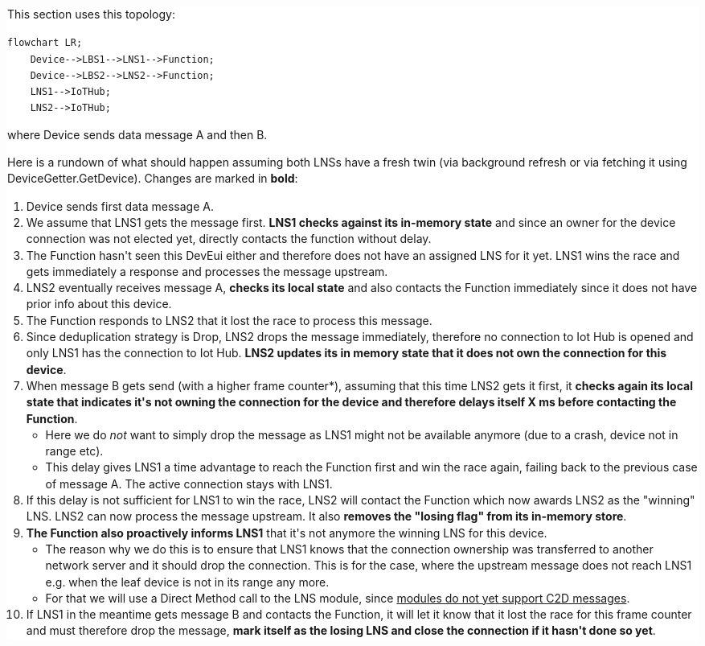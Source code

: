 This section uses this topology:

```mermaid
flowchart LR;
    Device-->LBS1-->LNS1-->Function;
    Device-->LBS2-->LNS2-->Function;
    LNS1-->IoTHub;
    LNS2-->IoTHub;
```

where Device sends data message A and then B.

Here is a rundown of what should happen assuming both LNSs have a fresh twin (via background refresh
or via fetching it using DeviceGetter.GetDevice). Changes are marked in **bold**:

1. Device sends first data message A.
1. We assume that LNS1 gets the message first. **LNS1 checks against
   its in-memory state** and since an owner for the device connection was not elected yet, directly contacts the function without delay.
1. The Function hasn't seen this DevEui either and therefore does not have an assigned LNS for it
  yet. LNS1 wins the race and gets immediately a response and processes the message upstream.
1. LNS2 eventually receives message A, **checks its local state** and also contacts the
   Function immediately since it does not have prior info about this device.
1. The Function responds to LNS2 that it lost the race to process this message.
1. Since deduplication strategy is Drop, LNS2 drops the message immediately, therefore no
   connection to Iot Hub is opened and only LNS1 has the connection to Iot Hub. **LNS2 updates its
   in memory state that it does not own the connection for this device**.
1. When message B gets send (with a higher frame counter*), assuming that this time LNS2 gets it
   first, it **checks again its local state that indicates it's not owning the connection for the device and
   therefore delays itself X ms before contacting the Function**.
   - Here we do *not* want to simply drop the message as LNS1 might not be available anymore (due to
     a crash, device not in range etc).
   - This delay gives LNS1 a time advantage to reach the Function first and win the race again, failing
    back to the previous case of message A. The active connection stays with LNS1.
1. If this delay is not sufficient for LNS1 to win the race, LNS2 will contact the Function which
   now awards LNS2 as the "winning" LNS. LNS2 can now process the message upstream. It also **removes the "losing flag" from its in-memory store**.
1. **The Function also proactively informs LNS1** that it's not anymore the winning LNS for this
   device.
    - The reason why we do this is to ensure that LNS1 knows that the connection ownership was
    transferred to another network server and it should drop the connection. This is for the case,
    where the upstream message does not reach LNS1 e.g. when the leaf device is not in its range any
    more.
    - For that we will use a Direct Method call to the LNS module, since [modules do not yet support
      C2D
      messages](https://docs.microsoft.com/en-us/azure/iot-edge/module-development?view=iotedge-2018-06&WT.mc_id=IoT-MVP-5004034#iot-hub-primitives).
1. If LNS1 in the meantime gets message B and contacts the Function, it will let it know
   that it lost the race for this frame counter and must therefore drop the message, **mark
   itself as the losing LNS and close the connection if it hasn't done so yet**.
